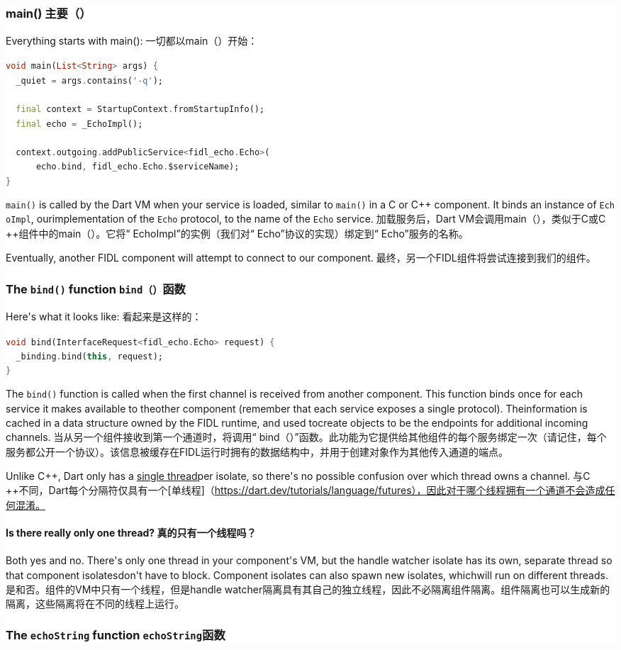 
### main()  主要（） 

Everything starts with main():  一切都以main（）开始：

```dart
void main(List<String> args) {
  _quiet = args.contains('-q');

  final context = StartupContext.fromStartupInfo();
  final echo = _EchoImpl();

  context.outgoing.addPublicService<fidl_echo.Echo>(
      echo.bind, fidl_echo.Echo.$serviceName);
}
```
 

`main()` is called by the Dart VM when your service is loaded, similar to `main()` in a C or C++ component. It binds an instance of `EchoImpl`, ourimplementation of the `Echo` protocol, to the name of the `Echo` service. 加载服务后，Dart VM会调用main（），类似于C或C ++组件中的main（）。它将“ EchoImpl”的实例（我们对“ Echo”协议的实现）绑定到“ Echo”服务的名称。

Eventually, another FIDL component will attempt to connect to our component.  最终，另一个FIDL组件将尝试连接到我们的组件。

 
### The `bind()` function  `bind（）`函数 

Here's what it looks like:  看起来是这样的：

```dart
void bind(InterfaceRequest<fidl_echo.Echo> request) {
  _binding.bind(this, request);
}
```
 

The `bind()` function is called when the first channel is received from another component. This function binds once for each service it makes available to theother component (remember that each service exposes a single protocol). Theinformation is cached in a data structure owned by the FIDL runtime, and used tocreate objects to be the endpoints for additional incoming channels. 当从另一个组件接收到第一个通道时，将调用“ bind（）”函数。此功能为它提供给其他组件的每个服务绑定一次（请记住，每个服务都公开一个协议）。该信息被缓存在FIDL运行时拥有的数据结构中，并用于创建对象作为其他传入通道的端点。

Unlike C++, Dart only has a [single thread](https://dart.dev/tutorials/language/futures)per isolate, so there's no possible confusion over which thread owns a channel. 与C ++不同，Dart每个分隔符仅具有一个[单线程]（https://dart.dev/tutorials/language/futures），因此对于哪个线程拥有一个通道不会造成任何混淆。

 
#### Is there really only one thread?  真的只有一个线程吗？ 

Both yes and no. There's only one thread in your component's VM, but the handle watcher isolate has its own, separate thread so that component isolatesdon't have to block. Component isolates can also spawn new isolates, whichwill run on different threads. 是和否。组件的VM中只有一个线程，但是handle watcher隔离具有其自己的独立线程，因此不必隔离组件隔离。组件隔离也可以生成新的隔离，这些隔离将在不同的线程上运行。

 
### The `echoString` function  `echoString`函数 
